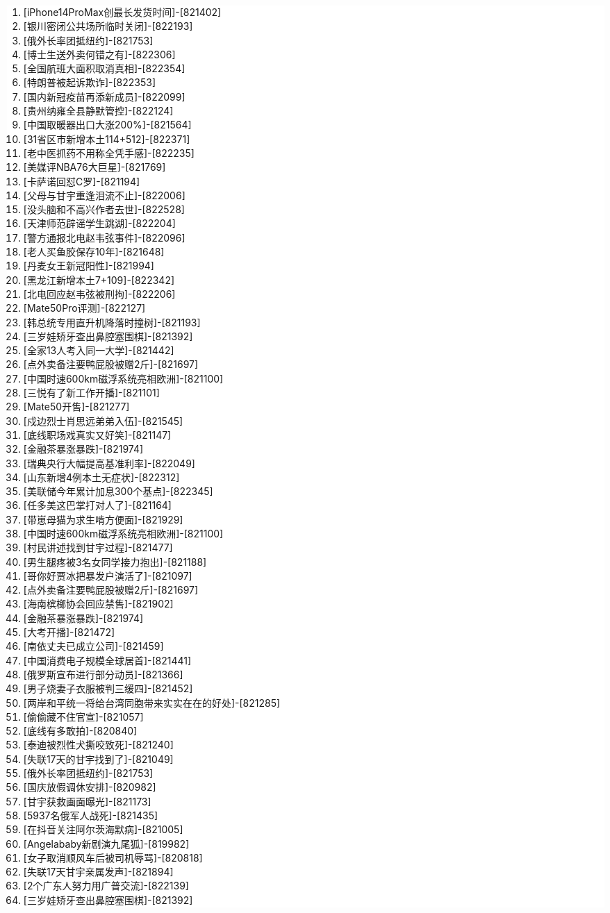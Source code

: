 1. [iPhone14ProMax创最长发货时间]-[821402]
1. [银川密闭公共场所临时关闭]-[822193]
1. [俄外长率团抵纽约]-[821753]
1. [博士生送外卖何错之有]-[822306]
1. [全国航班大面积取消真相]-[822354]
1. [特朗普被起诉欺诈]-[822353]
1. [国内新冠疫苗再添新成员]-[822099]
1. [贵州纳雍全县静默管控]-[822124]
1. [中国取暖器出口大涨200%]-[821564]
1. [31省区市新增本土114+512]-[822371]
1. [老中医抓药不用称全凭手感]-[822235]
1. [美媒评NBA76大巨星]-[821769]
1. [卡萨诺回怼C罗]-[821194]
1. [父母与甘宇重逢泪流不止]-[822006]
1. [没头脑和不高兴作者去世]-[822528]
1. [天津师范辟谣学生跳湖]-[822204]
1. [警方通报北电赵韦弦事件]-[822096]
1. [老人买鱼胶保存10年]-[821648]
1. [丹麦女王新冠阳性]-[821994]
1. [黑龙江新增本土7+109]-[822342]
1. [北电回应赵韦弦被刑拘]-[822206]
1. [Mate50Pro评测]-[822127]
1. [韩总统专用直升机降落时撞树]-[821193]
1. [三岁娃矫牙查出鼻腔塞围棋]-[821392]
1. [全家13人考入同一大学]-[821442]
1. [点外卖备注要鸭屁股被赠2斤]-[821697]
1. [中国时速600km磁浮系统亮相欧洲]-[821100]
1. [三悦有了新工作开播]-[821101]
1. [Mate50开售]-[821277]
1. [戍边烈士肖思远弟弟入伍]-[821545]
1. [底线职场戏真实又好笑]-[821147]
1. [金融茶暴涨暴跌]-[821974]
1. [瑞典央行大幅提高基准利率]-[822049]
1. [山东新增4例本土无症状]-[822312]
1. [美联储今年累计加息300个基点]-[822345]
1. [任多美这巴掌打对人了]-[821164]
1. [带崽母猫为求生啃方便面]-[821929]
1. [中国时速600km磁浮系统亮相欧洲]-[821100]
1. [村民讲述找到甘宇过程]-[821477]
1. [男生腿疼被3名女同学接力抱出]-[821188]
1. [哥你好贾冰把暴发户演活了]-[821097]
1. [点外卖备注要鸭屁股被赠2斤]-[821697]
1. [海南槟榔协会回应禁售]-[821902]
1. [金融茶暴涨暴跌]-[821974]
1. [大考开播]-[821472]
1. [南依丈夫已成立公司]-[821459]
1. [中国消费电子规模全球居首]-[821441]
1. [俄罗斯宣布进行部分动员]-[821366]
1. [男子烧妻子衣服被判三缓四]-[821452]
1. [两岸和平统一将给台湾同胞带来实实在在的好处]-[821285]
1. [偷偷藏不住官宣]-[821057]
1. [底线有多敢拍]-[820840]
1. [泰迪被烈性犬撕咬致死]-[821240]
1. [失联17天的甘宇找到了]-[821049]
1. [俄外长率团抵纽约]-[821753]
1. [国庆放假调休安排]-[820982]
1. [甘宇获救画面曝光]-[821173]
1. [5937名俄军人战死]-[821435]
1. [在抖音关注阿尔茨海默病]-[821005]
1. [Angelababy新剧演九尾狐]-[819982]
1. [女子取消顺风车后被司机辱骂]-[820818]
1. [失联17天甘宇亲属发声]-[821894]
1. [2个广东人努力用广普交流]-[822139]
1. [三岁娃矫牙查出鼻腔塞围棋]-[821392]